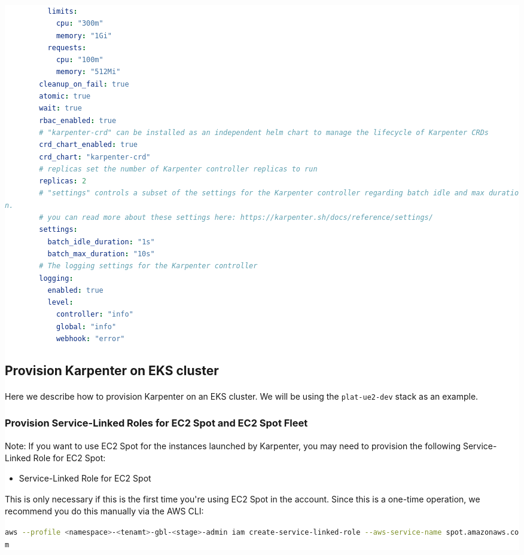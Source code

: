 ```yaml
          limits:
            cpu: "300m"
            memory: "1Gi"
          requests:
            cpu: "100m"
            memory: "512Mi"
        cleanup_on_fail: true
        atomic: true
        wait: true
        rbac_enabled: true
        # "karpenter-crd" can be installed as an independent helm chart to manage the lifecycle of Karpenter CRDs
        crd_chart_enabled: true
        crd_chart: "karpenter-crd"
        # replicas set the number of Karpenter controller replicas to run
        replicas: 2
        # "settings" controls a subset of the settings for the Karpenter controller regarding batch idle and max duration.
        # you can read more about these settings here: https://karpenter.sh/docs/reference/settings/
        settings:
          batch_idle_duration: "1s"
          batch_max_duration: "10s"
        # The logging settings for the Karpenter controller
        logging:
          enabled: true
          level:
            controller: "info"
            global: "info"
            webhook: "error"
```

## Provision Karpenter on EKS cluster

Here we describe how to provision Karpenter on an EKS cluster. We will be using the `plat-ue2-dev` stack as an example.

### Provision Service-Linked Roles for EC2 Spot and EC2 Spot Fleet

Note: If you want to use EC2 Spot for the instances launched by Karpenter, you may need to provision the following
Service-Linked Role for EC2 Spot:

- Service-Linked Role for EC2 Spot

This is only necessary if this is the first time you're using EC2 Spot in the account. Since this is a one-time
operation, we recommend you do this manually via the AWS CLI:

```bash
aws --profile <namespace>-<tenamt>-gbl-<stage>-admin iam create-service-linked-role --aws-service-name spot.amazonaws.com
```

